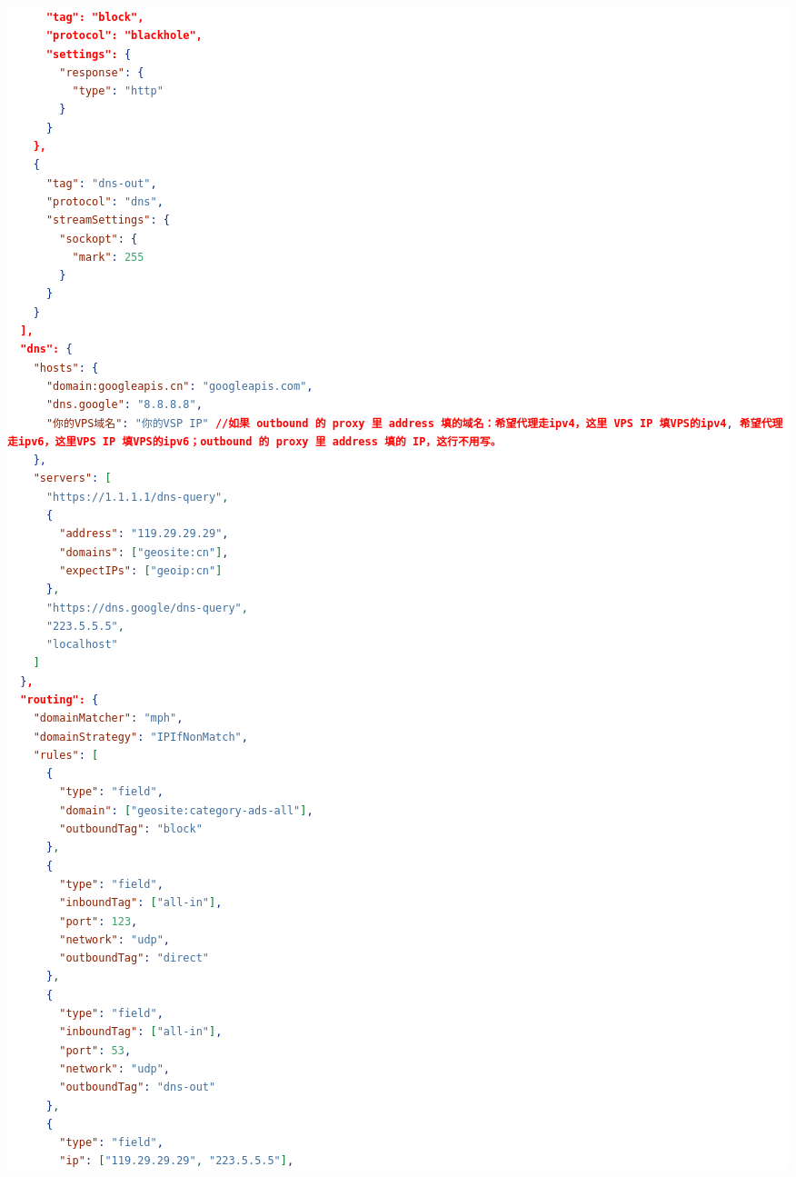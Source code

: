 ```json
      "tag": "block",
      "protocol": "blackhole",
      "settings": {
        "response": {
          "type": "http"
        }
      }
    },
    {
      "tag": "dns-out",
      "protocol": "dns",
      "streamSettings": {
        "sockopt": {
          "mark": 255
        }
      }
    }
  ],
  "dns": {
    "hosts": {
      "domain:googleapis.cn": "googleapis.com",
      "dns.google": "8.8.8.8",
      "你的VPS域名": "你的VSP IP" //如果 outbound 的 proxy 里 address 填的域名：希望代理走ipv4，这里 VPS IP 填VPS的ipv4, 希望代理走ipv6，这里VPS IP 填VPS的ipv6；outbound 的 proxy 里 address 填的 IP，这行不用写。
    },
    "servers": [
      "https://1.1.1.1/dns-query",
      {
        "address": "119.29.29.29",
        "domains": ["geosite:cn"],
        "expectIPs": ["geoip:cn"]
      },
      "https://dns.google/dns-query",
      "223.5.5.5",
      "localhost"
    ]
  },
  "routing": {
    "domainMatcher": "mph",
    "domainStrategy": "IPIfNonMatch",
    "rules": [
      {
        "type": "field",
        "domain": ["geosite:category-ads-all"],
        "outboundTag": "block"
      },
      {
        "type": "field",
        "inboundTag": ["all-in"],
        "port": 123,
        "network": "udp",
        "outboundTag": "direct"
      },
      {
        "type": "field",
        "inboundTag": ["all-in"],
        "port": 53,
        "network": "udp",
        "outboundTag": "dns-out"
      },
      {
        "type": "field",
        "ip": ["119.29.29.29", "223.5.5.5"],
```